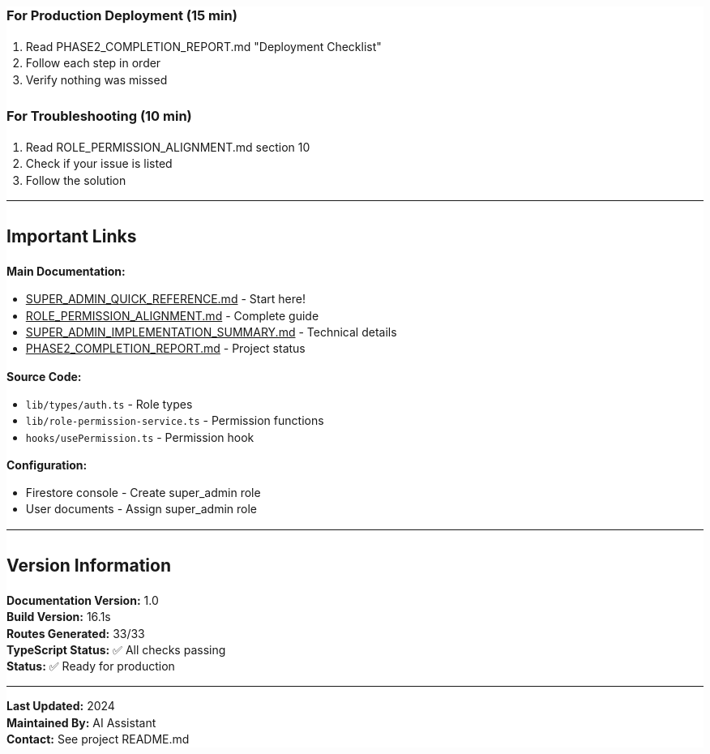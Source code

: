 ### For Production Deployment (15 min)
1. Read PHASE2_COMPLETION_REPORT.md "Deployment Checklist"
2. Follow each step in order
3. Verify nothing was missed

### For Troubleshooting (10 min)
1. Read ROLE_PERMISSION_ALIGNMENT.md section 10
2. Check if your issue is listed
3. Follow the solution

---

## Important Links

**Main Documentation:**
- [SUPER_ADMIN_QUICK_REFERENCE.md](./SUPER_ADMIN_QUICK_REFERENCE.md) - Start here!
- [ROLE_PERMISSION_ALIGNMENT.md](./ROLE_PERMISSION_ALIGNMENT.md) - Complete guide
- [SUPER_ADMIN_IMPLEMENTATION_SUMMARY.md](./SUPER_ADMIN_IMPLEMENTATION_SUMMARY.md) - Technical details
- [PHASE2_COMPLETION_REPORT.md](./PHASE2_COMPLETION_REPORT.md) - Project status

**Source Code:**
- `lib/types/auth.ts` - Role types
- `lib/role-permission-service.ts` - Permission functions
- `hooks/usePermission.ts` - Permission hook

**Configuration:**
- Firestore console - Create super_admin role
- User documents - Assign super_admin role

---

## Version Information

**Documentation Version:** 1.0  
**Build Version:** 16.1s  
**Routes Generated:** 33/33  
**TypeScript Status:** ✅ All checks passing  
**Status:** ✅ Ready for production

---

**Last Updated:** 2024  
**Maintained By:** AI Assistant  
**Contact:** See project README.md

